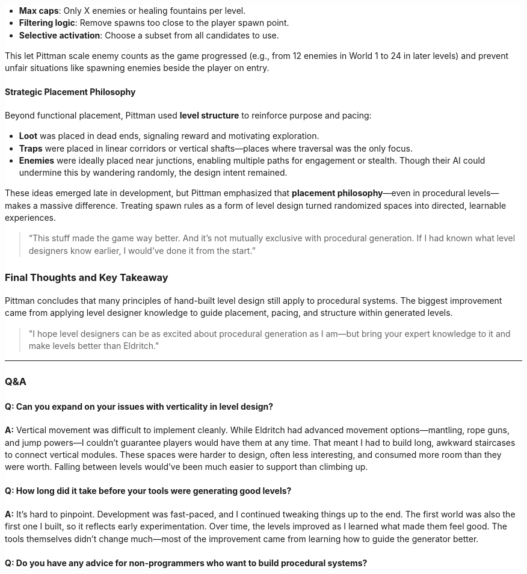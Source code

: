 - **Max caps**: Only X enemies or healing fountains per level.
- **Filtering logic**: Remove spawns too close to the player spawn point.
- **Selective activation**: Choose a subset from all candidates to use.

This let Pittman scale enemy counts as the game progressed (e.g., from 12 enemies in World 1 to 24 in later levels) and prevent unfair situations like spawning enemies beside the player on entry.

#### Strategic Placement Philosophy

Beyond functional placement, Pittman used **level structure** to reinforce purpose and pacing:

- **Loot** was placed in dead ends, signaling reward and motivating exploration.
- **Traps** were placed in linear corridors or vertical shafts—places where traversal was the only focus.
- **Enemies** were ideally placed near junctions, enabling multiple paths for engagement or stealth. Though their AI could undermine this by wandering randomly, the design intent remained.

These ideas emerged late in development, but Pittman emphasized that **placement philosophy**—even in procedural levels—makes a massive difference. Treating spawn rules as a form of level design turned randomized spaces into directed, learnable experiences.

> “This stuff made the game way better. And it’s not mutually exclusive with procedural generation. If I had known what level designers know earlier, I would’ve done it from the start.”

### Final Thoughts and Key Takeaway

Pittman concludes that many principles of hand-built level design still apply to procedural systems. The biggest improvement came from applying level designer knowledge to guide placement, pacing, and structure within generated levels.

> "I hope level designers can be as excited about procedural generation as I am—but bring your expert knowledge to it and make levels better than Eldritch."

---

### Q&A

#### Q: Can you expand on your issues with verticality in level design?

**A:** Vertical movement was difficult to implement cleanly. While Eldritch had advanced movement options—mantling, rope guns, and jump powers—I couldn’t guarantee players would have them at any time. That meant I had to build long, awkward staircases to connect vertical modules. These spaces were harder to design, often less interesting, and consumed more room than they were worth. Falling between levels would’ve been much easier to support than climbing up.

#### Q: How long did it take before your tools were generating good levels?

**A:** It’s hard to pinpoint. Development was fast-paced, and I continued tweaking things up to the end. The first world was also the first one I built, so it reflects early experimentation. Over time, the levels improved as I learned what made them feel good. The tools themselves didn’t change much—most of the improvement came from learning how to guide the generator better.

#### Q: Do you have any advice for non-programmers who want to build procedural systems?
